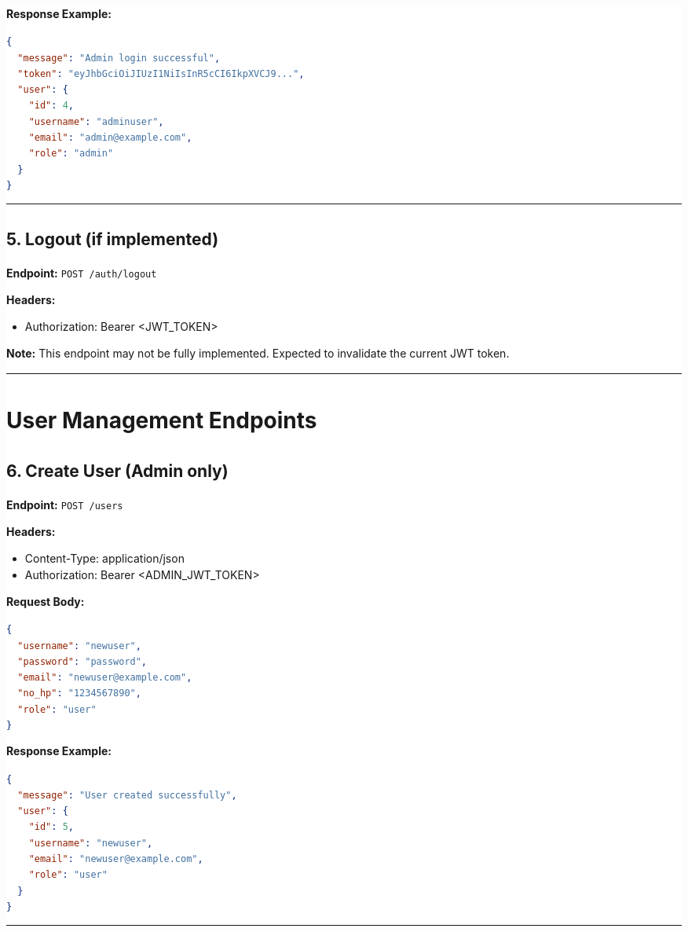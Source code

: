 **Response Example:**
```json
{
  "message": "Admin login successful",
  "token": "eyJhbGciOiJIUzI1NiIsInR5cCI6IkpXVCJ9...",
  "user": {
    "id": 4,
    "username": "adminuser",
    "email": "admin@example.com",
    "role": "admin"
  }
}
```

---

## 5. Logout (if implemented)

**Endpoint:** `POST /auth/logout`

**Headers:**
- Authorization: Bearer <JWT_TOKEN>

**Note:** This endpoint may not be fully implemented. Expected to invalidate the current JWT token.

---

# User Management Endpoints

## 6. Create User (Admin only)

**Endpoint:** `POST /users`

**Headers:**
- Content-Type: application/json
- Authorization: Bearer <ADMIN_JWT_TOKEN>

**Request Body:**
```json
{
  "username": "newuser",
  "password": "password",
  "email": "newuser@example.com",
  "no_hp": "1234567890",
  "role": "user"
}
```

**Response Example:**
```json
{
  "message": "User created successfully",
  "user": {
    "id": 5,
    "username": "newuser",
    "email": "newuser@example.com",
    "role": "user"
  }
}
```

---